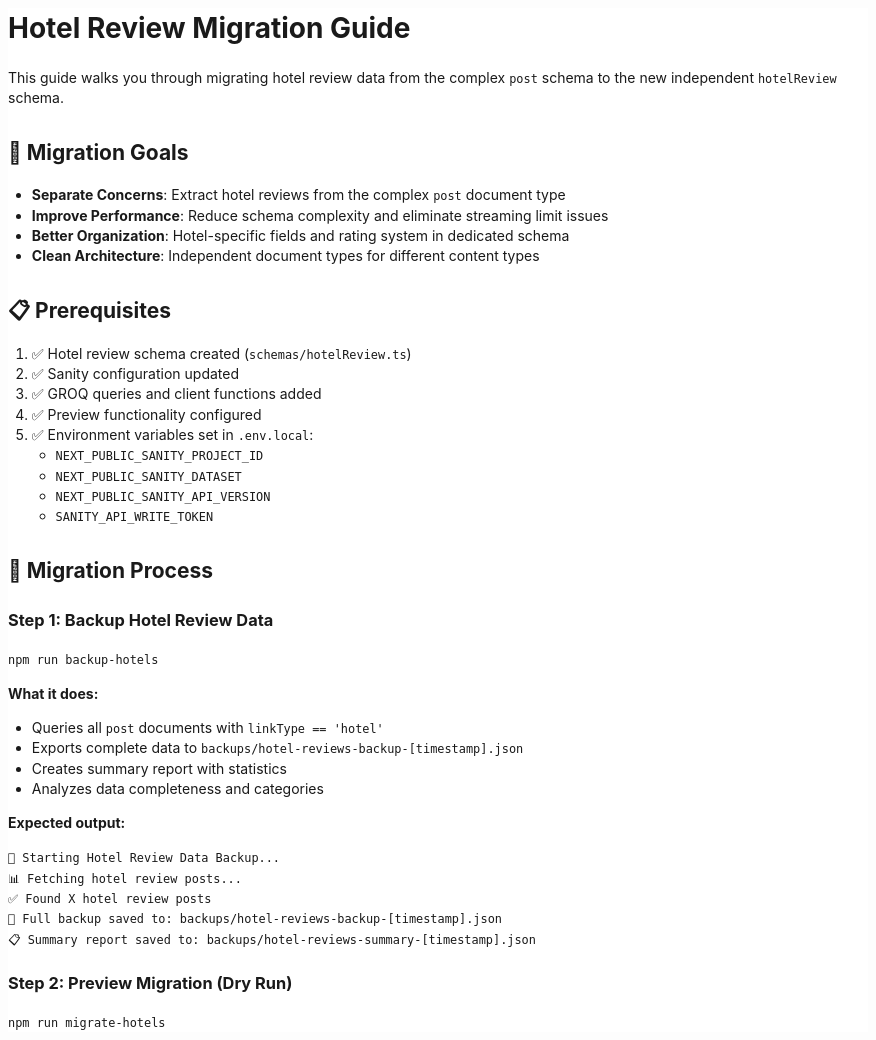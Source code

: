 # Hotel Review Migration Guide

This guide walks you through migrating hotel review data from the complex `post` schema to the new independent `hotelReview` schema.

## 🎯 Migration Goals

- **Separate Concerns**: Extract hotel reviews from the complex `post` document type
- **Improve Performance**: Reduce schema complexity and eliminate streaming limit issues
- **Better Organization**: Hotel-specific fields and rating system in dedicated schema
- **Clean Architecture**: Independent document types for different content types

## 📋 Prerequisites

1. ✅ Hotel review schema created (`schemas/hotelReview.ts`)
2. ✅ Sanity configuration updated
3. ✅ GROQ queries and client functions added
4. ✅ Preview functionality configured
5. ✅ Environment variables set in `.env.local`:
   - `NEXT_PUBLIC_SANITY_PROJECT_ID`
   - `NEXT_PUBLIC_SANITY_DATASET`
   - `NEXT_PUBLIC_SANITY_API_VERSION`
   - `SANITY_API_WRITE_TOKEN`

## 🔄 Migration Process

### Step 1: Backup Hotel Review Data

```bash
npm run backup-hotels
```

**What it does:**

- Queries all `post` documents with `linkType == 'hotel'`
- Exports complete data to `backups/hotel-reviews-backup-[timestamp].json`
- Creates summary report with statistics
- Analyzes data completeness and categories

**Expected output:**

```
🏨 Starting Hotel Review Data Backup...
📊 Fetching hotel review posts...
✅ Found X hotel review posts
💾 Full backup saved to: backups/hotel-reviews-backup-[timestamp].json
📋 Summary report saved to: backups/hotel-reviews-summary-[timestamp].json
```

### Step 2: Preview Migration (Dry Run)

```bash
npm run migrate-hotels
```
